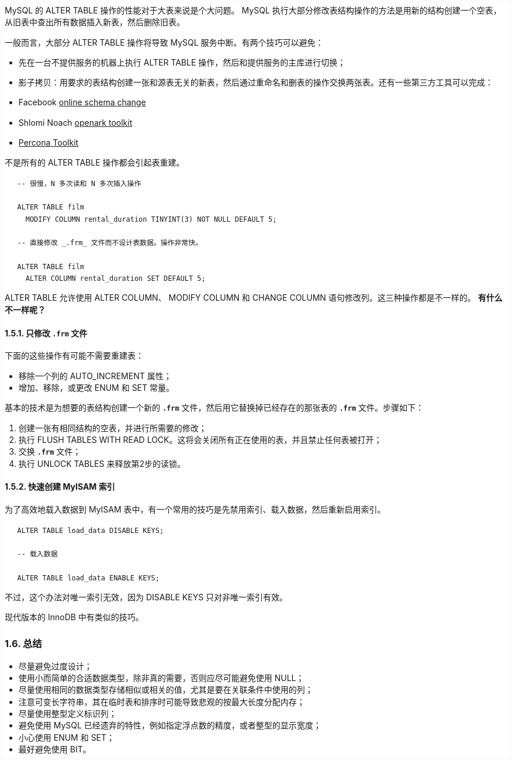 MySQL 的 ALTER TABLE 操作的性能对于大表来说是个大问题。 MySQL 执行大部分修改表结构操作的方法是用新的结构创建一个空表，从旧表中查出所有数据插入新表，然后删除旧表。

一般而言，大部分 ALTER TABLE 操作将导致 MySQL 服务中断。有两个技巧可以避免：

* 先在一台不提供服务的机器上执行 ALTER TABLE 操作，然后和提供服务的主库进行切换；
* 影子拷贝：用要求的表结构创建一张和源表无关的新表，然后通过重命名和删表的操作交换两张表。还有一些第三方工具可以完成：


 * Facebook [online schema change][2]
 * Shlomi Noach [openark toolkit][3]
 * [Percona Toolkit][4]

不是所有的 ALTER TABLE 操作都会引起表重建。
```
   -- 很慢，N 多次读和 N 多次插入操作
 
   ALTER TABLE film
     MODIFY COLUMN rental_duration TINYINT(3) NOT NULL DEFAULT 5;

   -- 直接修改 _.frm_ 文件而不设计表数据。操作非常快。

   ALTER TABLE film
     ALTER COLUMN rental_duration SET DEFAULT 5;
```
ALTER TABLE 允许使用 ALTER COLUMN、 MODIFY COLUMN 和 CHANGE COLUMN 语句修改列。这三种操作都是不一样的。 **有什么不一样呢？**

#### 1.5.1. 只修改 **`.frm`** 文件

下面的这些操作有可能不需要重建表：

* 移除一个列的 AUTO_INCREMENT 属性；
* 增加、移除，或更改 ENUM 和 SET 常量。

基本的技术是为想要的表结构创建一个新的 **`.frm`** 文件，然后用它替换掉已经存在的那张表的 **`.frm`** 文件。步骤如下：

1. 创建一张有相同结构的空表，并进行所需要的修改；
1. 执行 FLUSH TABLES WITH READ LOCK。这将会关闭所有正在使用的表，并且禁止任何表被打开；
1. 交换 **`.frm`** 文件；
1. 执行 UNLOCK TABLES 来释放第2步的读锁。

#### 1.5.2. 快速创建 MyISAM 索引

为了高效地载入数据到 MyISAM 表中，有一个常用的技巧是先禁用索引、载入数据，然后重新启用索引。
```
   ALTER TABLE load_data DISABLE KEYS;
   
   -- 载入数据
   
   ALTER TABLE load_data ENABLE KEYS;
```
不过，这个办法对唯一索引无效，因为 DISABLE KEYS 只对非唯一索引有效。

现代版本的 InnoDB 中有类似的技巧。

### 1.6. 总结

* 尽量避免过度设计；
* 使用小而简单的合适数据类型，除非真的需要，否则应尽可能避免使用 NULL；
* 尽量使用相同的数据类型存储相似或相关的值，尤其是要在关联条件中使用的列；
* 注意可变长字符串，其在临时表和排序时可能导致悲观的按最大长度分配内存；
* 尽量使用整型定义标识列；
* 避免使用 MySQL 已经遗弃的特性，例如指定浮点数的精度，或者整型的显示宽度；
* 小心使用 ENUM 和 SET；
* 最好避免使用 BIT。

[0]: https://www.zhihu.com/question/24696366/answer/29189700
[1]: https://github.com/greenlion/swanhart-tools
[2]: https://launchpad.net/mysqlatfacebook
[3]: http://code.openark.org
[4]: http://www.percona.com/software

